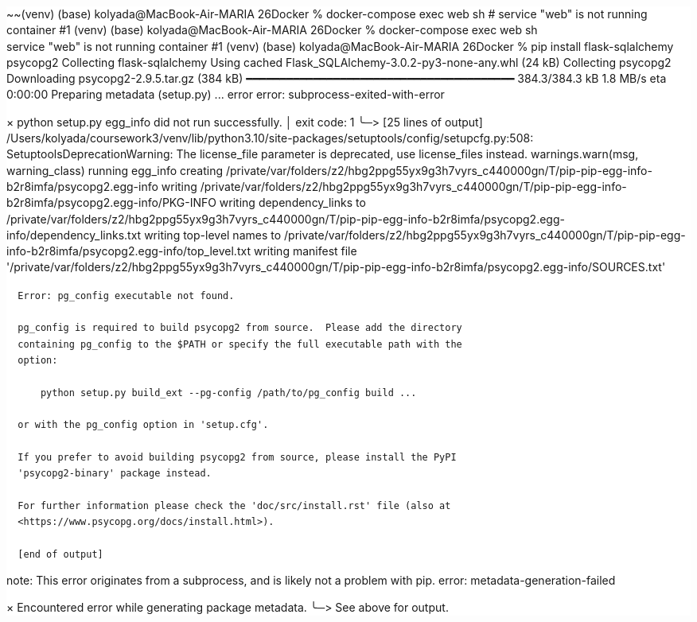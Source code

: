 
~~(venv) (base) kolyada@MacBook-Air-MARIA 26Docker % docker-compose exec web sh #
service "web" is not running container #1
(venv) (base) kolyada@MacBook-Air-MARIA 26Docker % docker-compose exec web sh  
service "web" is not running container #1
(venv) (base) kolyada@MacBook-Air-MARIA 26Docker % pip install flask-sqlalchemy psycopg2
Collecting flask-sqlalchemy
  Using cached Flask_SQLAlchemy-3.0.2-py3-none-any.whl (24 kB)
Collecting psycopg2
  Downloading psycopg2-2.9.5.tar.gz (384 kB)
     ━━━━━━━━━━━━━━━━━━━━━━━━━━━━━━━━━━━━━━━━ 384.3/384.3 kB 1.8 MB/s eta 0:00:00
  Preparing metadata (setup.py) ... error
  error: subprocess-exited-with-error
  
  × python setup.py egg_info did not run successfully.
  │ exit code: 1
  ╰─> [25 lines of output]
      /Users/kolyada/coursework3/venv/lib/python3.10/site-packages/setuptools/config/setupcfg.py:508: SetuptoolsDeprecationWarning: The license_file parameter is deprecated, use license_files instead.
        warnings.warn(msg, warning_class)
      running egg_info
      creating /private/var/folders/z2/hbg2ppg55yx9g3h7vyrs_c440000gn/T/pip-pip-egg-info-b2r8imfa/psycopg2.egg-info
      writing /private/var/folders/z2/hbg2ppg55yx9g3h7vyrs_c440000gn/T/pip-pip-egg-info-b2r8imfa/psycopg2.egg-info/PKG-INFO
      writing dependency_links to /private/var/folders/z2/hbg2ppg55yx9g3h7vyrs_c440000gn/T/pip-pip-egg-info-b2r8imfa/psycopg2.egg-info/dependency_links.txt
      writing top-level names to /private/var/folders/z2/hbg2ppg55yx9g3h7vyrs_c440000gn/T/pip-pip-egg-info-b2r8imfa/psycopg2.egg-info/top_level.txt
      writing manifest file '/private/var/folders/z2/hbg2ppg55yx9g3h7vyrs_c440000gn/T/pip-pip-egg-info-b2r8imfa/psycopg2.egg-info/SOURCES.txt'
      
      Error: pg_config executable not found.
      
      pg_config is required to build psycopg2 from source.  Please add the directory
      containing pg_config to the $PATH or specify the full executable path with the
      option:
      
          python setup.py build_ext --pg-config /path/to/pg_config build ...
      
      or with the pg_config option in 'setup.cfg'.
      
      If you prefer to avoid building psycopg2 from source, please install the PyPI
      'psycopg2-binary' package instead.
      
      For further information please check the 'doc/src/install.rst' file (also at
      <https://www.psycopg.org/docs/install.html>).
      
      [end of output]
  
  note: This error originates from a subprocess, and is likely not a problem with pip.
error: metadata-generation-failed

× Encountered error while generating package metadata.
╰─> See above for output.

